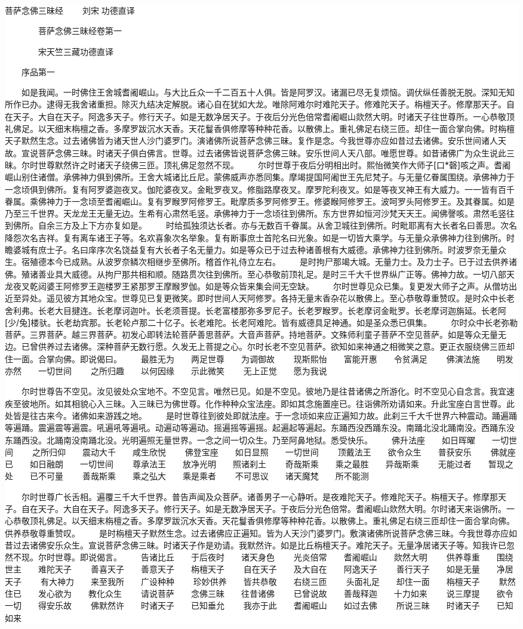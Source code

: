   菩萨念佛三昧经
　　刘宋 功德直译




　　　　菩萨念佛三昧经卷第一

　　　　宋天竺三藏功德直译

　　序品第一

　　如是我闻。一时佛住王舍城耆阇崛山。与大比丘众一千二百五十人俱。皆是阿罗汉。诸漏已尽无复烦恼。调伏纵任善脱无脱。深知无知所作已办。逮得无我舍诸重担。除灭九结决定解脱。诸心自在犹如大龙。唯除阿难尔时难陀天子。修难陀天子。栴檀天子。修摩那天子。自在天子。大自在天子。阿逸多天子。修行天子。如是无数净居天子。于夜后分光色倍常耆阇崛山欻然大明。时诸天子往世尊所。一心恭敬顶礼佛足。以天细末栴檀之香。多摩罗跋沉水天香。天花鬘香俱修摩等种种花香。以散佛上。重礼佛足右绕三匝。却住一面合掌向佛。时栴檀天子默然生念。过去诸佛皆为诸天世人沙门婆罗门。演诸佛所说菩萨念佛三昧。复作是念。今我世尊亦应如昔过去诸佛。安乐世间诸人天故。宣说菩萨念佛三昧。时诸天子俱白佛言。世尊。过去诸佛皆说菩萨念佛三昧。安乐世间人天八部。唯愿世尊。如昔诸佛广为众生说此三昧。尔时世尊默然许之时诸天子绕佛三匝。顶礼佛足忽然不现。
　　尔时世尊于夜后分明相出时。熙怡微笑作大师子[口*磬]咳之声。耆阇崛山别住诸僧。承佛神力俱到佛所。王舍大城诸比丘尼。蒙佛威声亦悉同集。摩竭提国阿阇世王先尼梵子。与无量亿眷属围绕。承佛神力于一念顷俱到佛所。复有阿罗婆迦夜叉。伽陀婆夜叉。金毗罗夜叉。修脂路摩夜叉。摩罗陀利夜叉。如是等夜叉神王有大威力。一一皆有百千眷属。乘佛神力于一念顷至耆阇崛山。复有罗睺罗阿修罗王。毗摩质多罗阿修罗王。修婆睺阿修罗王。波呵罗头阿修罗王。及其眷属。如是乃至三千世界。天龙龙王无量无边。生希有心肃然毛竖。承佛神力于一念顷往到佛所。东方世界如恒河沙梵天天王。闻佛謦咳。肃然毛竖往到佛所。自余三方及上下方亦复如是。
　　时给孤独须达长者。亦与无数百千眷属。从舍卫城往到佛所。时毗耶离有大长者名曰善思。次名降怨次名吉祥。复有离车诸王子等。名欢喜象次名举象。复有断事庶士首陀名曰光象。如是一切皆大乘学。与无量众承佛神力往到佛所。时瞻婆城有庶士子。名曰庠序次名饶益复有大长者子名无量力。如是等众已于过去种诸善根有大威德。承佛神力往到佛所。时波罗奈无量众生。宿殖德本今已成熟。从波罗奈鳞次相继步至佛所。稽首作礼侍立左右。
　　是时拘尸那竭大城。无量力士。及力士子。已于过去供养诸佛。殖诸善业具大威德。从拘尸那共相和顺。随路贯次往到佛所。至心恭敬前顶礼足。是时三千大千世界纵广正等。佛神力故。一切八部天龙夜叉乾闼婆王阿修罗王迦楼罗王紧那罗王摩睺罗伽。如是等众皆来集会间无空缺。
　　尔时世尊见众已集。复更发大师子之声。从僧坊出近至异处。遥见彼方其地众宝。世尊见已复更微笑。即时世间人天阿修罗。各持无量末香杂花以散佛上。至心恭敬尊重赞叹。是时众中长老舍利弗。长老大目揵连。长老摩诃迦叶。长老须菩提。长老富楼那弥多罗尼子。长老罗睺罗。长老摩诃金毗罗。长老摩诃迦旃延。长老阿[少/兔]楼驮。长老劫宾那。长老轮卢那二十亿子。长老难陀。长老阿难陀。皆有威德具足神通。如是圣众悉已俱集。
　　尔时众中长老弥勒菩萨。三界菩萨。越三界菩萨。初发心即转法轮菩萨善思菩萨。大音声菩萨。持地菩萨。文殊师利童子菩萨不空见菩萨。如是等众无量无边。已曾供养过去诸佛。深种菩萨无数行愿。久发无上菩提之心。尔时长老不空见菩萨。欲知如来神通之相微笑之意。更正衣服绕佛三匝却住一面。合掌向佛。即说偈曰。
　　最胜无为　　两足世尊　　为调御故
　　现斯熙怡　　富能开惠　　令贫满足
　　佛演法施　　明发亦然　　一切世间
　　之所归趣　　以何因缘　　示此微笑
　　无上正觉　　愿为我说

　　尔时世尊告不空见。汝见彼处众宝地不。不空见言。唯然已见。如是不空见。彼地乃是往昔诸佛之所游化。时不空见心自念言。我宜速疾至彼地所。如其相貌心入三昧。入三昧已为佛世尊。化作种种众宝法座。即如其念施置座已。往诣佛所劝请如来。升此宝座白言世尊。此处皆是往古来今。诸佛如来游践之地。
　　是时世尊往到彼处即就法座。于一念顷如来应正遍知力故。此刹三千大千世界六种震动。踊遍踊等遍踊。震遍震等遍震。吼遍吼等遍吼。动遍动等遍动。摇遍摇等遍摇。起遍起等遍起。东踊西没西踊东没。南踊北没北踊南没。西踊东没东踊西没。北踊南没南踊北没。光明遍照无量世界。一念之间一切众生。乃至阿鼻地狱。悉受快乐。
　　佛升法座　　如日晖曜　　一切世间
　　之所归仰　　震动大千　　咸生欣悦
　　佛登宝座　　如日显照　　一切世间
　　顶戴法王　　欲令众生　　普获安乐
　　佛就座已　　如日融朗　　一切世间
　　尊承法王　　放净光明　　照诸刹土
　　奇哉斯乘　　乘之最胜　　异哉斯乘
　　无能过者　　暂现之处　　已不可量
　　善哉斯乘　　乘之弘大　　乘是乘者
　　不可思议　　诸天魔梵　　所不能测

　　尔时世尊广长舌相。遍覆三千大千世界。普告声闻及众菩萨。诸善男子一心静听。是夜难陀天子。修难陀天子。栴檀天子。修摩那天子。自在天子。大自在天子。阿逸多天子。修行天子。如是无数净居天子。于夜后分光色倍常。耆阇崛山欻然大明。尔时诸天来诣佛所。一心恭敬顶礼佛足。以天细末栴檀之香。多摩罗跋沉水天香。天花鬘香俱修摩等种种花香。以散佛上。重礼佛足右绕三匝却住一面合掌向佛。供养恭敬尊重赞叹。
　　是时栴檀天子默然生念。过去诸佛应正遍知。皆为人天沙门婆罗门。敷演诸佛所说菩萨念佛三昧。今我世尊亦应如昔过去诸佛安乐众生。宣说菩萨念佛三昧。时诸天子作是劝请。我默然许。如是比丘栴檀天子。难陀天子。无量净居诸天子等。知我许已忽然不现。尔时世尊。即说偈言。
　　告诸比丘　　于后夜时　　诸天身色
　　光炎倍常　　耆阇崛山　　欻然大明
　　供养尊重　　围绕世主　　难陀天子
　　善喜天子　　善意天子　　栴檀天子
　　自在天子　　及大自在　　阿逸天子
　　善行天子　　如是无量　　净居天子
　　有大神力　　来至我所　　广设种种
　　珍妙供养　　皆共恭敬　　右绕三匝
　　头面礼足　　却住一面　　栴檀天子
　　默然住已　　发心欲为　　教化众生
　　请说菩萨　　念佛三昧　　往昔诸佛
　　已曾说故　　善哉释迦　　十力如来
　　说三摩提　　欲令一切　　得安乐故
　　佛默然许　　时诸天子　　已知垂允
　　我亦于此　　耆阇崛山　　如过去佛
　　所说三昧　　时诸天子　　已知如来